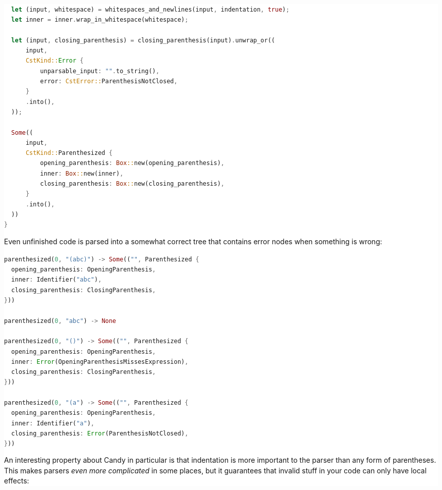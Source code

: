 ```rust
  let (input, whitespace) = whitespaces_and_newlines(input, indentation, true);
  let inner = inner.wrap_in_whitespace(whitespace);

  let (input, closing_parenthesis) = closing_parenthesis(input).unwrap_or((
      input,
      CstKind::Error {
          unparsable_input: "".to_string(),
          error: CstError::ParenthesisNotClosed,
      }
      .into(),
  ));

  Some((
      input,
      CstKind::Parenthesized {
          opening_parenthesis: Box::new(opening_parenthesis),
          inner: Box::new(inner),
          closing_parenthesis: Box::new(closing_parenthesis),
      }
      .into(),
  ))
}
```

Even unfinished code is parsed into a somewhat correct tree that contains error nodes when something is wrong:

```rust
parenthesized(0, "(abc)") -> Some(("", Parenthesized {
  opening_parenthesis: OpeningParenthesis,
  inner: Identifier("abc"),
  closing_parenthesis: ClosingParenthesis,
}))

parenthesized(0, "abc") -> None

parenthesized(0, "()") -> Some(("", Parenthesized {
  opening_parenthesis: OpeningParenthesis,
  inner: Error(OpeningParenthesisMissesExpression),
  closing_parenthesis: ClosingParenthesis,
}))

parenthesized(0, "(a") -> Some(("", Parenthesized {
  opening_parenthesis: OpeningParenthesis,
  inner: Identifier("a"),
  closing_parenthesis: Error(ParenthesisNotClosed),
}))
```

An interesting property about Candy in particular is that indentation is more important to the parser than any form of parentheses.
This makes parsers *even more complicated* in some places, but it guarantees that invalid stuff in your code can only have local effects:
